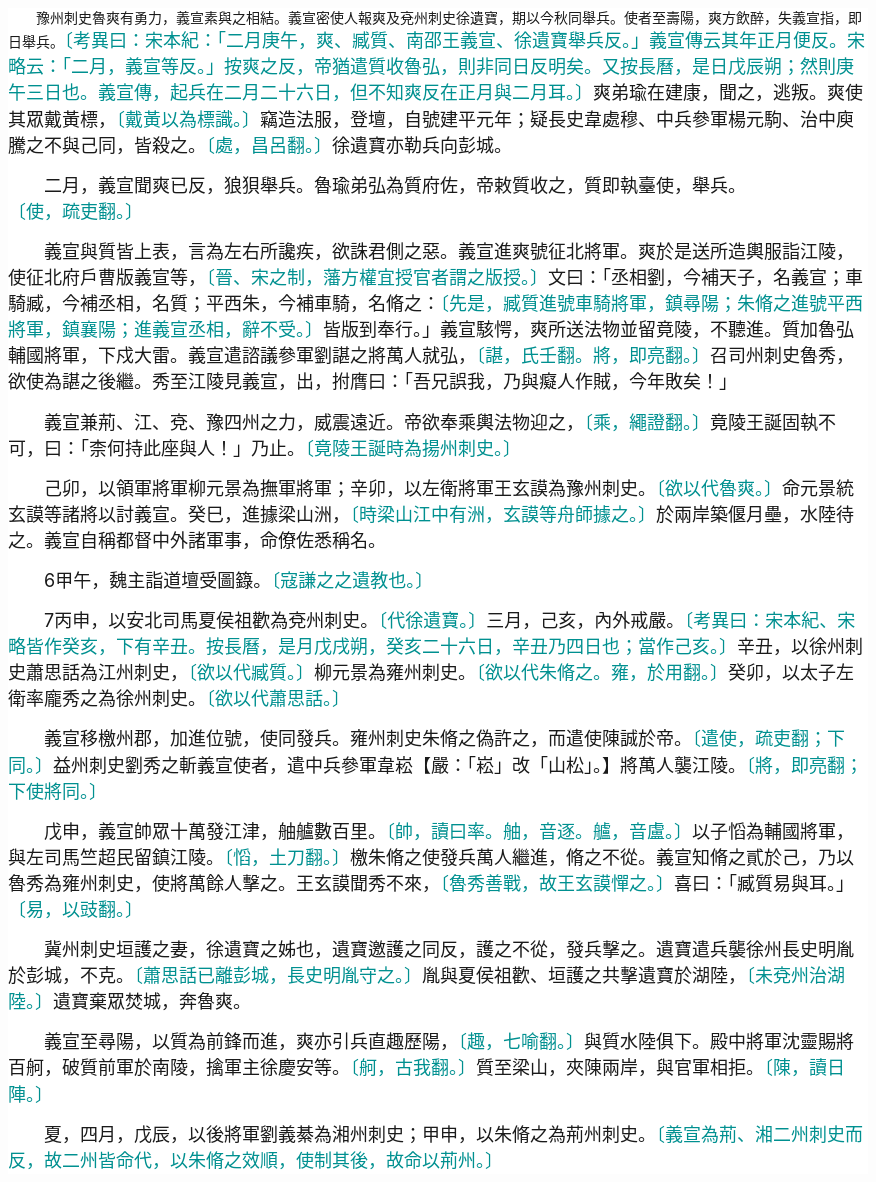  　　豫州刺史魯爽有勇力，義宣素與之相結。義宣密使人報爽及兗州刺史徐遺寶，期以今秋同舉兵。使者至壽陽，爽方飲醉，失義宣指，即日舉兵。</font><font size=4px color="#009090"><font size=4px>〔考異曰：宋本紀：「二月庚午，爽、臧質、南邵王義宣、徐遺寶舉兵反。」義宣傳云其年正月便反。宋略云：「二月，義宣等反。」按爽之反，帝猶遣質收魯弘，則非同日反明矣。又按長曆，是日戊辰朔；然則庚午三日也。義宣傳，起兵在二月二十六日，但不知爽反在正月與二月耳。〕</font></font><font size=4px>爽弟瑜在建康，聞之，逃叛。爽使其眾戴黃標，</font><font size=4px color="#009090"><font size=4px>〔戴黃以為標識。〕</font></font><font size=4px>竊造法服，登壇，自號建平元年；疑長史韋處穆、中兵參軍楊元駒、治中庾騰之不與己同，皆殺之。</font><font size=4px color="#009090"><font size=4px>〔處，昌呂翻。〕</font></font><font size=4px>徐遺寶亦勒兵向彭城。

 　　二月，義宣聞爽已反，狼狽舉兵。魯瑜弟弘為質府佐，帝敕質收之，質即執臺使，舉兵。</font><font size=4px color="#009090"><font size=4px>〔使，疏吏翻。〕</font></font><font size=4px>

 　　義宣與質皆上表，言為左右所讒疾，欲誅君側之惡。義宣進爽號征北將軍。爽於是送所造輿服詣江陵，使征北府戶曹版義宣等，</font><font size=4px color="#009090"><font size=4px>〔晉、宋之制，藩方權宜授官者謂之版授。〕</font></font><font size=4px>文曰：「丞相劉，今補天子，名義宣；車騎臧，今補丞相，名質；平西朱，今補車騎，名脩之：</font><font size=4px color="#009090"><font size=4px>〔先是，臧質進號車騎將軍，鎮尋陽；朱脩之進號平西將軍，鎮襄陽；進義宣丞相，辭不受。〕</font></font><font size=4px>皆版到奉行。」義宣駭愕，爽所送法物並留竟陵，不聽進。質加魯弘輔國將軍，下戍大雷。義宣遣諮議參軍劉諶之將萬人就弘，</font><font size=4px color="#009090"><font size=4px>〔諶，氏壬翻。將，即亮翻。〕</font></font><font size=4px>召司州刺史魯秀，欲使為諶之後繼。秀至江陵見義宣，出，拊膺曰：「吾兄誤我，乃與癡人作賊，今年敗矣！」

 　　義宣兼荊、江、兗、豫四州之力，威震遠近。帝欲奉乘輿法物迎之，</font><font size=4px color="#009090"><font size=4px>〔乘，繩證翻。〕</font></font><font size=4px>竟陵王誕固執不可，曰：「柰何持此座與人！」乃止。</font><font size=4px color="#009090"><font size=4px>〔竟陵王誕時為揚州刺史。〕</font></font><font size=4px>

 　　己卯，以領軍將軍柳元景為撫軍將軍；辛卯，以左衛將軍王玄謨為豫州刺史。</font><font size=4px color="#009090"><font size=4px>〔欲以代魯爽。〕</font></font><font size=4px>命元景統玄謨等諸將以討義宣。癸巳，進據梁山洲，</font><font size=4px color="#009090"><font size=4px>〔時梁山江中有洲，玄謨等舟師據之。〕</font></font><font size=4px>於兩岸築偃月壘，水陸待之。義宣自稱都督中外諸軍事，命僚佐悉稱名。

 　　6甲午，魏主詣道壇受圖籙。</font><font size=4px color="#009090"><font size=4px>〔寇謙之之遺教也。〕</font></font><font size=4px>

 　　7丙申，以安北司馬夏侯祖歡為兗州刺史。</font><font size=4px color="#009090"><font size=4px>〔代徐遺寶。〕</font></font><font size=4px>三月，己亥，內外戒嚴。</font><font size=4px color="#009090"><font size=4px>〔考異曰：宋本紀、宋略皆作癸亥，下有辛丑。按長曆，是月戊戌朔，癸亥二十六日，辛丑乃四日也；當作己亥。〕</font></font><font size=4px>辛丑，以徐州刺史蕭思話為江州刺史，</font><font size=4px color="#009090"><font size=4px>〔欲以代臧質。〕</font></font><font size=4px>柳元景為雍州刺史。</font><font size=4px color="#009090"><font size=4px>〔欲以代朱脩之。雍，於用翻。〕</font></font><font size=4px>癸卯，以太子左衛率龐秀之為徐州刺史。</font><font size=4px color="#009090"><font size=4px>〔欲以代蕭思話。〕</font></font><font size=4px>

 　　義宣移檄州郡，加進位號，使同發兵。雍州刺史朱脩之偽許之，而遣使陳誠於帝。</font><font size=4px color="#009090"><font size=4px>〔遣使，疏吏翻；下同。〕</font></font><font size=4px>益州刺史劉秀之斬義宣使者，遣中兵參軍韋崧</font><span class="h"><font size=4px>【嚴：「崧」改「山松」。】</font></font><font size=4px>將萬人襲江陵。</font><font size=4px color="#009090"><font size=4px>〔將，即亮翻；下使將同。〕</font></font><font size=4px>

 　　戊申，義宣帥眾十萬發江津，舳艫數百里。</font><font size=4px color="#009090"><font size=4px>〔帥，讀曰率。舳，音逐。艫，音盧。〕</font></font><font size=4px>以子慆為輔國將軍，與左司馬竺超民留鎮江陵。</font><font size=4px color="#009090"><font size=4px>〔慆，土刀翻。〕</font></font><font size=4px>檄朱脩之使發兵萬人繼進，脩之不從。義宣知脩之貳於己，乃以魯秀為雍州刺史，使將萬餘人擊之。王玄謨聞秀不來，</font><font size=4px color="#009090"><font size=4px>〔魯秀善戰，故王玄謨憚之。〕</font></font><font size=4px>喜曰：「臧質易與耳。」</font><font size=4px color="#009090"><font size=4px>〔易，以豉翻。〕</font></font><font size=4px>

 　　冀州刺史垣護之妻，徐遺寶之姊也，遺寶邀護之同反，護之不從，發兵擊之。遺寶遣兵襲徐州長史明胤於彭城，不克。</font><font size=4px color="#009090"><font size=4px>〔蕭思話已離彭城，長史明胤守之。〕</font></font><font size=4px>胤與夏侯祖歡、垣護之共擊遺寶於湖陸，</font><font size=4px color="#009090"><font size=4px>〔未兗州治湖陸。〕</font></font><font size=4px>遺寶棄眾焚城，奔魯爽。

 　　義宣至尋陽，以質為前鋒而進，爽亦引兵直趣歷陽，</font><font size=4px color="#009090"><font size=4px>〔趣，七喻翻。〕</font></font><font size=4px>與質水陸俱下。殿中將軍沈靈賜將百舸，破質前軍於南陵，擒軍主徐慶安等。</font><font size=4px color="#009090"><font size=4px>〔舸，古我翻。〕</font></font><font size=4px>質至梁山，夾陳兩岸，與官軍相拒。</font><font size=4px color="#009090"><font size=4px>〔陳，讀日陣。〕</font></font><font size=4px>

 　　夏，四月，戊辰，以後將軍劉義綦為湘州刺史；甲申，以朱脩之為荊州刺史。</font><font size=4px color="#009090"><font size=4px>〔義宣為荊、湘二州刺史而反，故二州皆命代，以朱脩之效順，使制其後，故命以荊州。〕</font></font><font size=4px>
